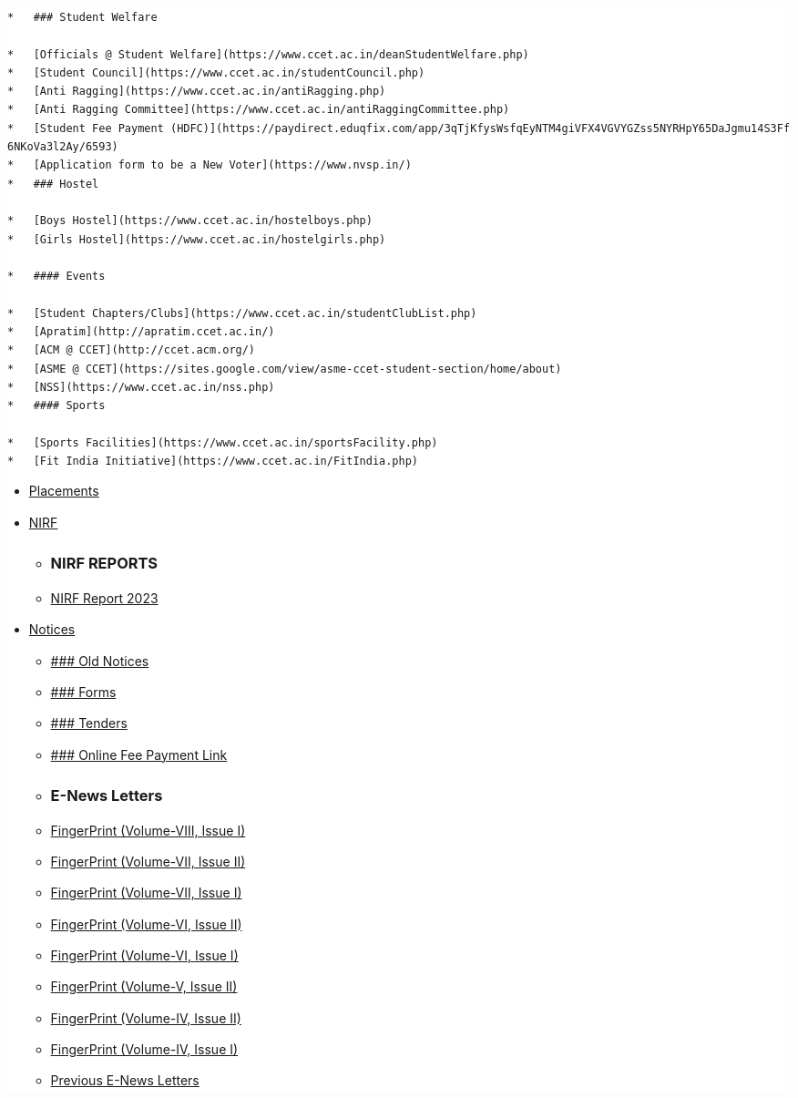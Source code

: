     *   ### Student Welfare
        
    *   [Officials @ Student Welfare](https://www.ccet.ac.in/deanStudentWelfare.php)
    *   [Student Council](https://www.ccet.ac.in/studentCouncil.php)
    *   [Anti Ragging](https://www.ccet.ac.in/antiRagging.php)
    *   [Anti Ragging Committee](https://www.ccet.ac.in/antiRaggingCommittee.php)
    *   [Student Fee Payment (HDFC)](https://paydirect.eduqfix.com/app/3qTjKfysWsfqEyNTM4giVFX4VGVYGZss5NYRHpY65DaJgmu14S3Ff6NKoVa3l2Ay/6593)
    *   [Application form to be a New Voter](https://www.nvsp.in/)
    *   ### Hostel
        
    *   [Boys Hostel](https://www.ccet.ac.in/hostelboys.php)
    *   [Girls Hostel](https://www.ccet.ac.in/hostelgirls.php)
    
    *   #### Events
        
    *   [Student Chapters/Clubs](https://www.ccet.ac.in/studentClubList.php)
    *   [Apratim](http://apratim.ccet.ac.in/)
    *   [ACM @ CCET](http://ccet.acm.org/)
    *   [ASME @ CCET](https://sites.google.com/view/asme-ccet-student-section/home/about)
    *   [NSS](https://www.ccet.ac.in/nss.php)
    *   #### Sports
        
    *   [Sports Facilities](https://www.ccet.ac.in/sportsFacility.php)
    *   [Fit India Initiative](https://www.ccet.ac.in/FitIndia.php)
    
*   [Placements](https://www.ccet.ac.in/tnp/index.html)
*   [NIRF](https://www.ccet.ac.in/iic.php#)
    
    *   ### NIRF REPORTS
        
    *   [NIRF Report 2023](https://www.ccet.ac.in/pdf/NIRFReport2023.pdf)
    
*   [Notices](https://www.ccet.ac.in/iic.php#)
    
    *   [### Old Notices](https://www.ccet.ac.in/notices.php)
    *   [### Forms](https://www.ccet.ac.in/forms.php)
    *   [### Tenders](https://www.ccet.ac.in/tender.php)
    *   [### Online Fee Payment Link](https://paydirect.eduqfix.com/app/3qTjKfysWsfqEyNTM4giVFX4VGVYGZss5NYRHpY65DaJgmu14S3Ff6NKoVa3l2Ay/6593)
    
    *   ### E-News Letters
        
    *   [FingerPrint (Volume-VIII, Issue I)](https://www.ccet.ac.in/pdf/ENewsLetter/Newsletter-VolVIIIIssueI.pdf)
    *   [FingerPrint (Volume-VII, Issue II)](https://www.ccet.ac.in/pdf/ENewsLetter/Newsletter-VolVIIIssueII.pdf)
    *   [FingerPrint (Volume-VII, Issue I)](https://www.ccet.ac.in/pdf/ENewsLetter/Newsletter-VolumeVIIIssueI.pdf)
    *   [FingerPrint (Volume-VI, Issue II)](https://www.ccet.ac.in/pdf/ENewsLetter/Newsletter-VolVIIssueII.pdf)
    *   [FingerPrint (Volume-VI, Issue I)](https://www.ccet.ac.in/pdf/ENewsLetter/Newsletter-VolVIIssueI.pdf)
    *   [FingerPrint (Volume-V, Issue II)](https://www.ccet.ac.in/pdf/ENewsLetter/NewsletterVolVIssueII.pdf)
    *   [FingerPrint (Volume-IV, Issue II)](https://www.ccet.ac.in/pdf/ENewsLetter/FingerPrints-Volume-IV-Issue-II.pdf)
    *   [FingerPrint (Volume-IV, Issue I)](https://www.ccet.ac.in/pdf/ENewsLetter/FingerPrints-Volume-IV.pdf)
    *   [Previous E-News Letters](https://www.ccet.ac.in/E-NewsLetter.php)
    